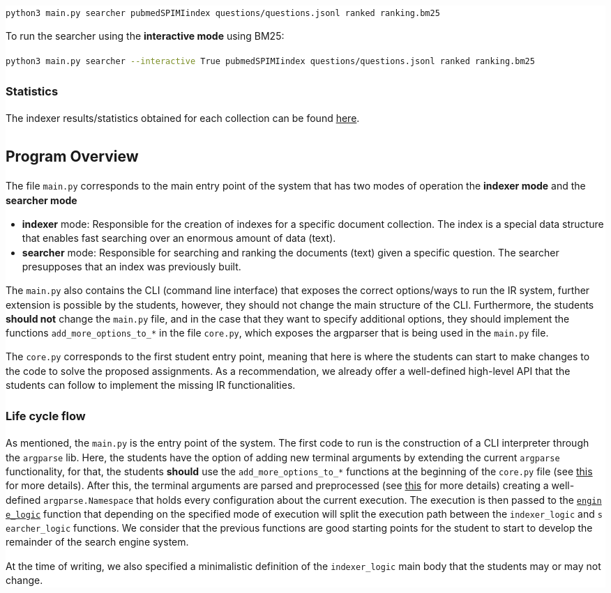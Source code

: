 ```bash
python3 main.py searcher pubmedSPIMIindex questions/questions.jsonl ranked ranking.bm25
```  

To run the searcher using the **interactive mode** using BM25:

```bash
python3 main.py searcher --interactive True pubmedSPIMIindex questions/questions.jsonl ranked ranking.bm25
```

### Statistics

The indexer results/statistics obtained for each collection can be found [here](https://github.com/Danielar0w0/RI/blob/main/Second%20Assignment/indexer_statistics/assignment2_indexer_results.txt).

## Program Overview

The file `main.py` corresponds to the main entry point of the system that has two modes of operation the **indexer mode** and the **searcher mode**

- **indexer** mode: Responsible for the creation of indexes for a specific document collection. The index is a special data structure that enables fast searching over an enormous amount of data (text).
- **searcher** mode: Responsible for searching and ranking the documents (text) given a specific question. The searcher presupposes that an index was previously built.

The `main.py` also contains the CLI (command line interface) that exposes the correct options/ways to run the IR system, further extension is possible by the students, however, they should not change the main structure of the CLI. Furthermore, the students **should not** change the `main.py` file, and in the case that they want to specify additional options, they should implement the functions `add_more_options_to_*` in the file `core.py`, which exposes the argparser that is being used in the `main.py` file.

The `core.py` corresponds to the first student entry point, meaning that here is where the students can start to make changes to the code to solve the proposed assignments. As a recommendation, we already offer a well-defined high-level API that the students can follow to implement the missing IR functionalities.

### Life cycle flow

As mentioned, the `main.py` is the entry point of the system. The first code to run is the construction of a CLI interpreter through the `argparse` lib. Here, the students have the option of adding new terminal arguments by extending the current `argparse` functionality, for that, the students **should** use the `add_more_options_to_*` functions at the beginning of the `core.py` file (see [this](#more-options) for more details). After this, the terminal arguments are parsed and preprocessed (see [this](#argparse-options) for more details) creating a well-defined `argparse.Namespace` that holds every configuration about the current execution. The execution is then passed to the [`engine_logic`](https://github.com/detiuaveiro/RI-2022/blob/master/core.py#L31) function that depending on the specified mode of execution will split the execution path between the `indexer_logic` and `searcher_logic` functions. We consider that the previous functions are good starting points for the student to start to develop the remainder of the search engine system. 

At the time of writing, we also specified a minimalistic definition of the `indexer_logic` main body that the students may or may not change.

